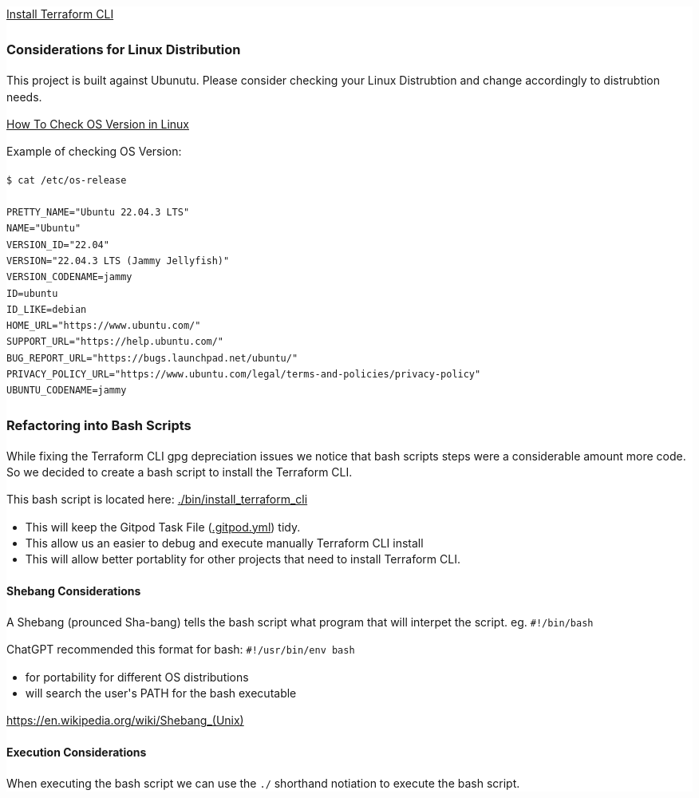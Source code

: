 [Install Terraform CLI](https://developer.hashicorp.com/terraform/tutorials/aws-get-started/install-cli)


### Considerations for Linux Distribution

This project is built against Ubunutu.
Please consider checking your Linux Distrubtion and change accordingly to distrubtion needs. 

[How To Check OS Version in Linux](
https://www.cyberciti.biz/faq/how-to-check-os-version-in-linux-command-line/)

Example of checking OS Version:

```
$ cat /etc/os-release

PRETTY_NAME="Ubuntu 22.04.3 LTS"
NAME="Ubuntu"
VERSION_ID="22.04"
VERSION="22.04.3 LTS (Jammy Jellyfish)"
VERSION_CODENAME=jammy
ID=ubuntu
ID_LIKE=debian
HOME_URL="https://www.ubuntu.com/"
SUPPORT_URL="https://help.ubuntu.com/"
BUG_REPORT_URL="https://bugs.launchpad.net/ubuntu/"
PRIVACY_POLICY_URL="https://www.ubuntu.com/legal/terms-and-policies/privacy-policy"
UBUNTU_CODENAME=jammy
```

### Refactoring into Bash Scripts

While fixing the Terraform CLI gpg depreciation issues we notice that bash scripts steps were a considerable amount more code. So we decided to create a bash script to install the Terraform CLI.

This bash script is located here: [./bin/install_terraform_cli](./bin/install_terraform_cli)

- This will keep the Gitpod Task File ([.gitpod.yml](.gitpod.yml)) tidy.
- This allow us an easier to debug and execute manually Terraform CLI install
- This will allow better portablity for other projects that need to install Terraform CLI.

#### Shebang Considerations

A Shebang (prounced Sha-bang) tells the bash script what program that will interpet the script. eg. `#!/bin/bash`

ChatGPT recommended this format for bash: `#!/usr/bin/env bash`

- for portability for different OS distributions 
-  will search the user's PATH for the bash executable

https://en.wikipedia.org/wiki/Shebang_(Unix)

#### Execution Considerations

When executing the bash script we can use the `./` shorthand notiation to execute the bash script.
